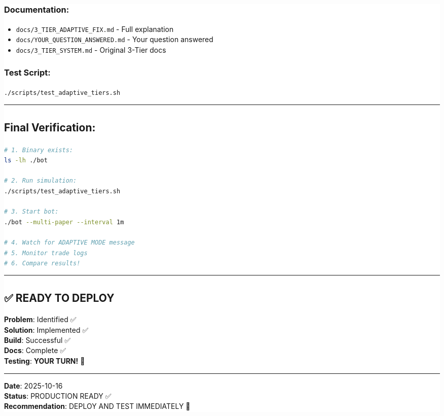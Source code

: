 ### Documentation:
- `docs/3_TIER_ADAPTIVE_FIX.md` - Full explanation
- `docs/YOUR_QUESTION_ANSWERED.md` - Your question answered
- `docs/3_TIER_SYSTEM.md` - Original 3-Tier docs

### Test Script:
```bash
./scripts/test_adaptive_tiers.sh
```

---

## Final Verification:

```bash
# 1. Binary exists:
ls -lh ./bot

# 2. Run simulation:
./scripts/test_adaptive_tiers.sh

# 3. Start bot:
./bot --multi-paper --interval 1m

# 4. Watch for ADAPTIVE MODE message
# 5. Monitor trade logs
# 6. Compare results!
```

---

## ✅ READY TO DEPLOY

**Problem**: Identified ✅  
**Solution**: Implemented ✅  
**Build**: Successful ✅  
**Docs**: Complete ✅  
**Testing**: **YOUR TURN!** 🚀

---

**Date**: 2025-10-16  
**Status**: PRODUCTION READY ✅  
**Recommendation**: DEPLOY AND TEST IMMEDIATELY 🚀
